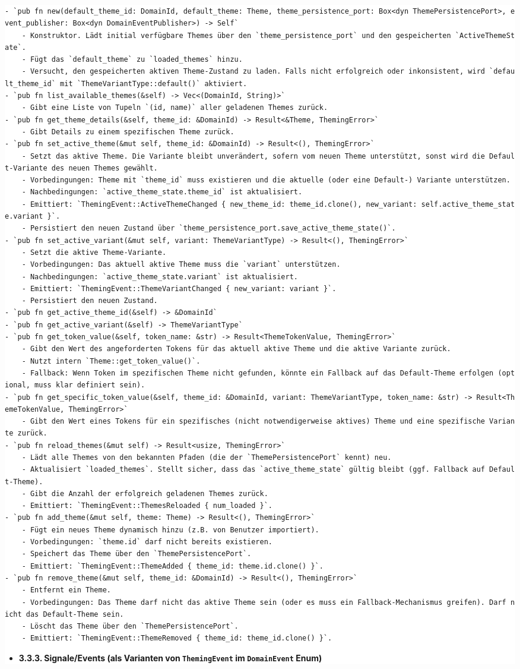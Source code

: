     - `pub fn new(default_theme_id: DomainId, default_theme: Theme, theme_persistence_port: Box<dyn ThemePersistencePort>, event_publisher: Box<dyn DomainEventPublisher>) -> Self`
        - Konstruktor. Lädt initial verfügbare Themes über den `theme_persistence_port` und den gespeicherten `ActiveThemeState`.
        - Fügt das `default_theme` zu `loaded_themes` hinzu.
        - Versucht, den gespeicherten aktiven Theme-Zustand zu laden. Falls nicht erfolgreich oder inkonsistent, wird `default_theme_id` mit `ThemeVariantType::default()` aktiviert.
    - `pub fn list_available_themes(&self) -> Vec<(DomainId, String)>`
        - Gibt eine Liste von Tupeln `(id, name)` aller geladenen Themes zurück.
    - `pub fn get_theme_details(&self, theme_id: &DomainId) -> Result<&Theme, ThemingError>`
        - Gibt Details zu einem spezifischen Theme zurück.
    - `pub fn set_active_theme(&mut self, theme_id: &DomainId) -> Result<(), ThemingError>`
        - Setzt das aktive Theme. Die Variante bleibt unverändert, sofern vom neuen Theme unterstützt, sonst wird die Default-Variante des neuen Themes gewählt.
        - Vorbedingungen: Theme mit `theme_id` muss existieren und die aktuelle (oder eine Default-) Variante unterstützen.
        - Nachbedingungen: `active_theme_state.theme_id` ist aktualisiert.
        - Emittiert: `ThemingEvent::ActiveThemeChanged { new_theme_id: theme_id.clone(), new_variant: self.active_theme_state.variant }`.
        - Persistiert den neuen Zustand über `theme_persistence_port.save_active_theme_state()`.
    - `pub fn set_active_variant(&mut self, variant: ThemeVariantType) -> Result<(), ThemingError>`
        - Setzt die aktive Theme-Variante.
        - Vorbedingungen: Das aktuell aktive Theme muss die `variant` unterstützen.
        - Nachbedingungen: `active_theme_state.variant` ist aktualisiert.
        - Emittiert: `ThemingEvent::ThemeVariantChanged { new_variant: variant }`.
        - Persistiert den neuen Zustand.
    - `pub fn get_active_theme_id(&self) -> &DomainId`
    - `pub fn get_active_variant(&self) -> ThemeVariantType`
    - `pub fn get_token_value(&self, token_name: &str) -> Result<ThemeTokenValue, ThemingError>`
        - Gibt den Wert des angeforderten Tokens für das aktuell aktive Theme und die aktive Variante zurück.
        - Nutzt intern `Theme::get_token_value()`.
        - Fallback: Wenn Token im spezifischen Theme nicht gefunden, könnte ein Fallback auf das Default-Theme erfolgen (optional, muss klar definiert sein).
    - `pub fn get_specific_token_value(&self, theme_id: &DomainId, variant: ThemeVariantType, token_name: &str) -> Result<ThemeTokenValue, ThemingError>`
        - Gibt den Wert eines Tokens für ein spezifisches (nicht notwendigerweise aktives) Theme und eine spezifische Variante zurück.
    - `pub fn reload_themes(&mut self) -> Result<usize, ThemingError>`
        - Lädt alle Themes von den bekannten Pfaden (die der `ThemePersistencePort` kennt) neu.
        - Aktualisiert `loaded_themes`. Stellt sicher, dass das `active_theme_state` gültig bleibt (ggf. Fallback auf Default-Theme).
        - Gibt die Anzahl der erfolgreich geladenen Themes zurück.
        - Emittiert: `ThemingEvent::ThemesReloaded { num_loaded }`.
    - `pub fn add_theme(&mut self, theme: Theme) -> Result<(), ThemingError>`
        - Fügt ein neues Theme dynamisch hinzu (z.B. von Benutzer importiert).
        - Vorbedingungen: `theme.id` darf nicht bereits existieren.
        - Speichert das Theme über den `ThemePersistencePort`.
        - Emittiert: `ThemingEvent::ThemeAdded { theme_id: theme.id.clone() }`.
    - `pub fn remove_theme(&mut self, theme_id: &DomainId) -> Result<(), ThemingError>`
        - Entfernt ein Theme.
        - Vorbedingungen: Das Theme darf nicht das aktive Theme sein (oder es muss ein Fallback-Mechanismus greifen). Darf nicht das Default-Theme sein.
        - Löscht das Theme über den `ThemePersistencePort`.
        - Emittiert: `ThemingEvent::ThemeRemoved { theme_id: theme_id.clone() }`.
- **3.3.3. Signale/Events (als Varianten von `ThemingEvent` im `DomainEvent` Enum)**
    